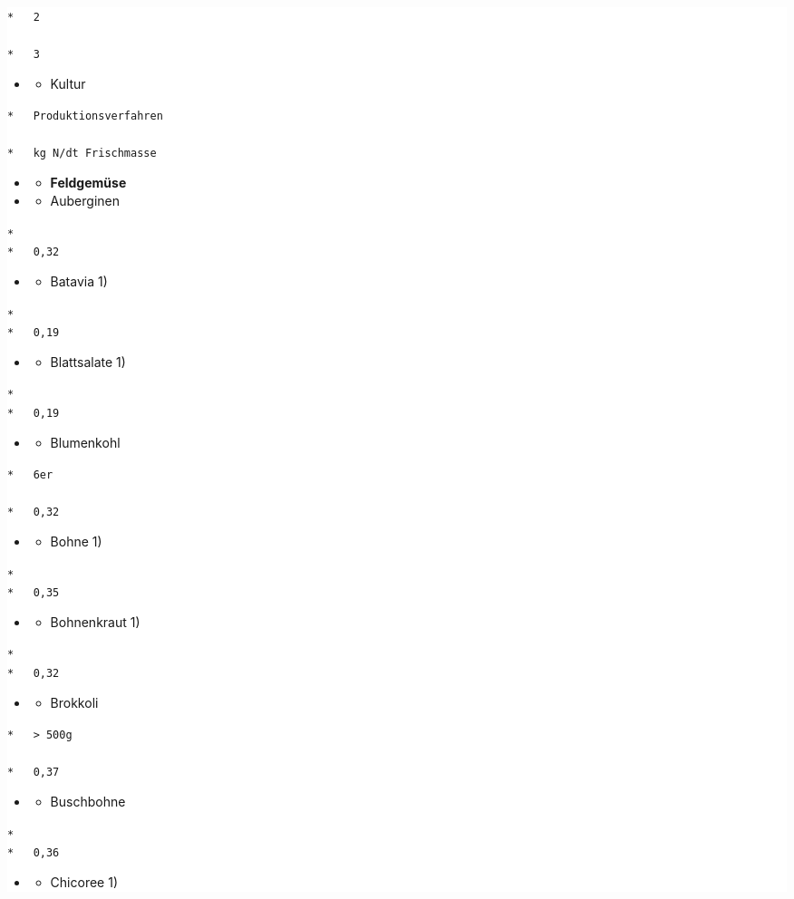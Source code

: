     *   2

    *   3


*    *   Kultur

    *   Produktionsverfahren

    *   kg N/dt Frischmasse


*    *   **Feldgemüse**


*    *   Auberginen

    *
    *   0,32


*    *   Batavia 1)

    *
    *   0,19


*    *   Blattsalate 1)

    *
    *   0,19


*    *   Blumenkohl

    *   6er

    *   0,32


*    *   Bohne 1)

    *
    *   0,35


*    *   Bohnenkraut 1)

    *
    *   0,32


*    *   Brokkoli

    *   > 500g

    *   0,37


*    *   Buschbohne

    *
    *   0,36


*    *   Chicoree 1)
